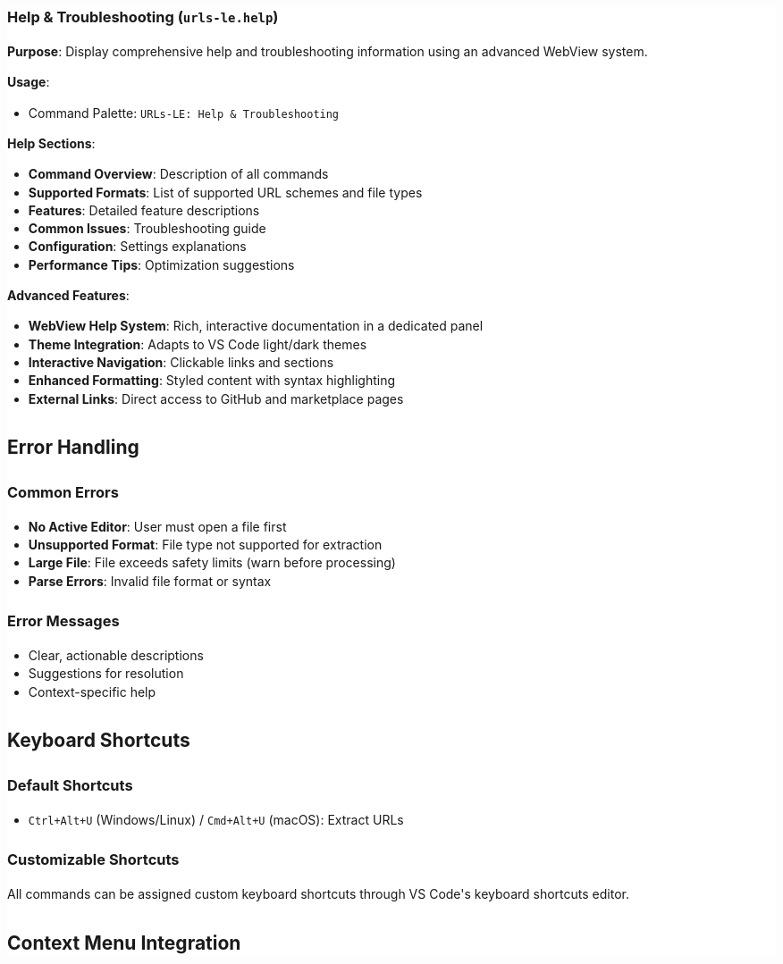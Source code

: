 ### Help & Troubleshooting (`urls-le.help`)

**Purpose**: Display comprehensive help and troubleshooting information using an advanced WebView system.

**Usage**:

- Command Palette: `URLs-LE: Help & Troubleshooting`

**Help Sections**:

- **Command Overview**: Description of all commands
- **Supported Formats**: List of supported URL schemes and file types
- **Features**: Detailed feature descriptions
- **Common Issues**: Troubleshooting guide
- **Configuration**: Settings explanations
- **Performance Tips**: Optimization suggestions

**Advanced Features**:

- **WebView Help System**: Rich, interactive documentation in a dedicated panel
- **Theme Integration**: Adapts to VS Code light/dark themes
- **Interactive Navigation**: Clickable links and sections
- **Enhanced Formatting**: Styled content with syntax highlighting
- **External Links**: Direct access to GitHub and marketplace pages

## Error Handling

### Common Errors

- **No Active Editor**: User must open a file first
- **Unsupported Format**: File type not supported for extraction
- **Large File**: File exceeds safety limits (warn before processing)
- **Parse Errors**: Invalid file format or syntax

### Error Messages

- Clear, actionable descriptions
- Suggestions for resolution
- Context-specific help

## Keyboard Shortcuts

### Default Shortcuts

- `Ctrl+Alt+U` (Windows/Linux) / `Cmd+Alt+U` (macOS): Extract URLs

### Customizable Shortcuts

All commands can be assigned custom keyboard shortcuts through VS Code's keyboard shortcuts editor.

## Context Menu Integration
